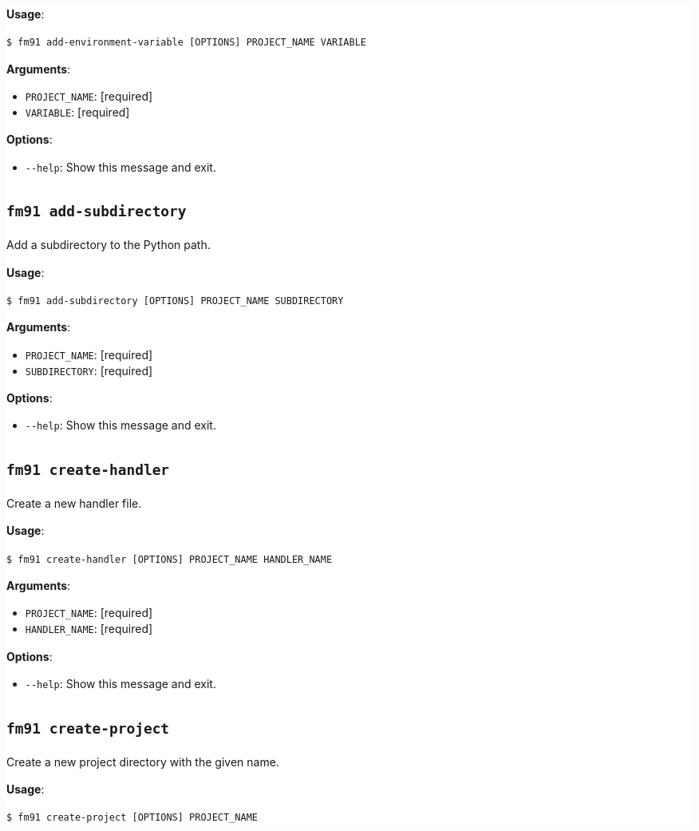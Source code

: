 **Usage**:

```console
$ fm91 add-environment-variable [OPTIONS] PROJECT_NAME VARIABLE
```

**Arguments**:

* `PROJECT_NAME`: [required]
* `VARIABLE`: [required]

**Options**:

* `--help`: Show this message and exit.

## `fm91 add-subdirectory`

Add a subdirectory to the Python path.

**Usage**:

```console
$ fm91 add-subdirectory [OPTIONS] PROJECT_NAME SUBDIRECTORY
```

**Arguments**:

* `PROJECT_NAME`: [required]
* `SUBDIRECTORY`: [required]

**Options**:

* `--help`: Show this message and exit.

## `fm91 create-handler`

Create a new handler file.
    

**Usage**:

```console
$ fm91 create-handler [OPTIONS] PROJECT_NAME HANDLER_NAME
```

**Arguments**:

* `PROJECT_NAME`: [required]
* `HANDLER_NAME`: [required]

**Options**:

* `--help`: Show this message and exit.

## `fm91 create-project`

Create a new project directory with the given name.

**Usage**:

```console
$ fm91 create-project [OPTIONS] PROJECT_NAME
```
